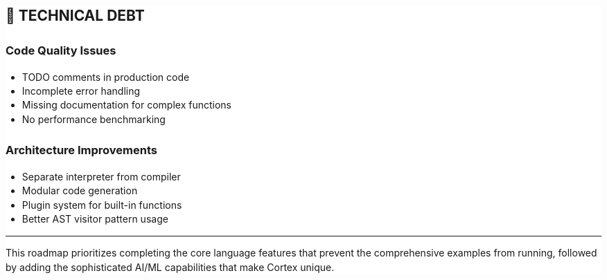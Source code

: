 ## **🔧 TECHNICAL DEBT**

### **Code Quality Issues**

- TODO comments in production code
- Incomplete error handling
- Missing documentation for complex functions
- No performance benchmarking

### **Architecture Improvements**

- Separate interpreter from compiler
- Modular code generation
- Plugin system for built-in functions
- Better AST visitor pattern usage

---

This roadmap prioritizes completing the core language features that prevent the comprehensive examples from running, followed by adding the sophisticated AI/ML capabilities that make Cortex unique.
